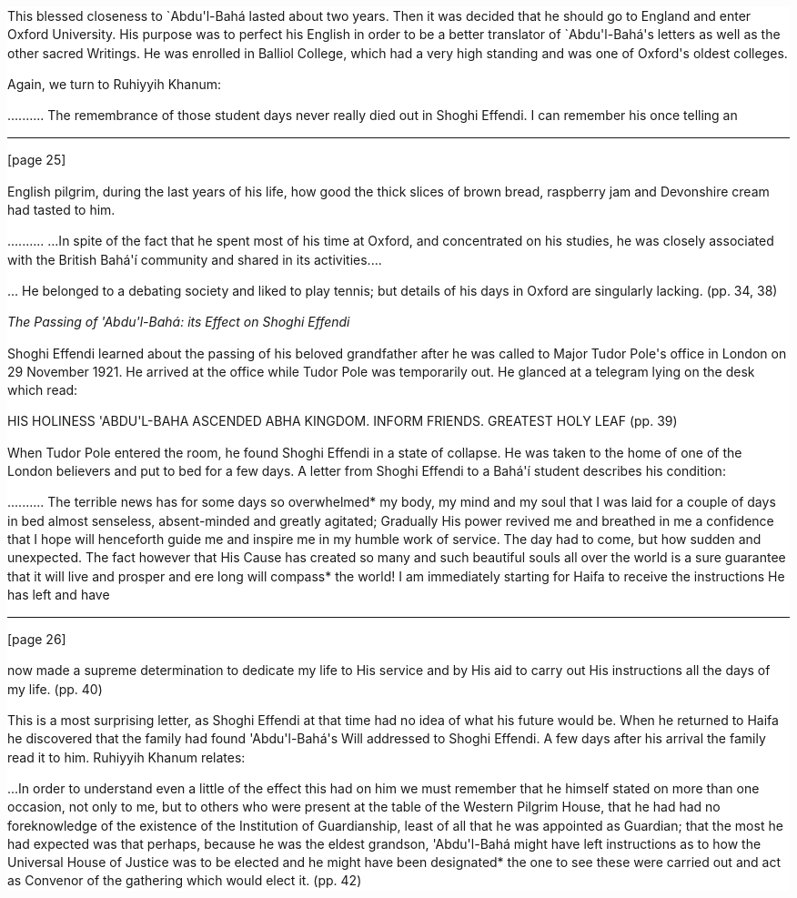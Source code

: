 This blessed closeness to \`Abdu'l-Bahá lasted about two years. Then it was decided that he should go to England and enter Oxford University. His purpose was to perfect his English in order to be a better translator of \`Abdu'l-Bahá's letters as well as the other sacred Writings. He was enrolled in Balliol College, which had a very high standing and was one of Oxford's oldest colleges.

Again, we turn to Ruhiyyih Khanum:

.......... The remembrance of those student days never really died out in Shoghi Effendi. I can remember his once telling an

* * *

\[page 25\]

English pilgrim, during the last years of his life, how good the thick slices of brown bread, raspberry jam and Devonshire cream had tasted to him.

.......... ...In spite of the fact that he spent most of his time at Oxford, and concentrated on his studies, he was closely associated with the British Bahá'í community and shared in its activities....

... He belonged to a debating society and liked to play tennis; but details of his days in Oxford are singularly lacking. (pp. 34, 38)

_The Passing of 'Abdu'l-Bahá: its Effect on Shoghi Effendi_

Shoghi Effendi learned about the passing of his beloved grandfather after he was called to Major Tudor Pole's office in London on 29 November 1921. He arrived at the office while Tudor Pole was temporarily out. He glanced at a telegram lying on the desk which read:

HIS HOLINESS 'ABDU'L-BAHA ASCENDED ABHA KINGDOM. INFORM FRIENDS. GREATEST HOLY LEAF (pp. 39)

When Tudor Pole entered the room, he found Shoghi Effendi in a state of collapse. He was taken to the home of one of the London believers and put to bed for a few days. A letter from Shoghi Effendi to a Bahá'í student describes his condition:

.......... The terrible news has for some days so overwhelmed* my body, my mind and my soul that I was laid for a couple of days in bed almost senseless, absent-minded and greatly agitated; Gradually His power revived me and breathed in me a confidence that I hope will henceforth guide me and inspire me in my humble work of service. The day had to come, but how sudden and unexpected. The fact however that His Cause has created so many and such beautiful souls all over the world is a sure guarantee that it will live and prosper and ere long will compass* the world! I am immediately starting for Haifa to receive the instructions He has left and have

* * *

\[page 26\]

now made a supreme determination to dedicate my life to His service and by His aid to carry out His instructions all the days of my life. (pp. 40)

This is a most surprising letter, as Shoghi Effendi at that time had no idea of what his future would be. When he returned to Haifa he discovered that the family had found 'Abdu'l-Bahá's Will addressed to Shoghi Effendi. A few days after his arrival the family read it to him. Ruhiyyih Khanum relates:

...In order to understand even a little of the effect this had on him we must remember that he himself stated on more than one occasion, not only to me, but to others who were present at the table of the Western Pilgrim House, that he had had no foreknowledge of the existence of the Institution of Guardianship, least of all that he was appointed as Guardian; that the most he had expected was that perhaps, because he was the eldest grandson, 'Abdu'l-Bahá might have left instructions as to how the Universal House of Justice was to be elected and he might have been designated* the one to see these were carried out and act as Convenor of the gathering which would elect it. (pp. 42)
